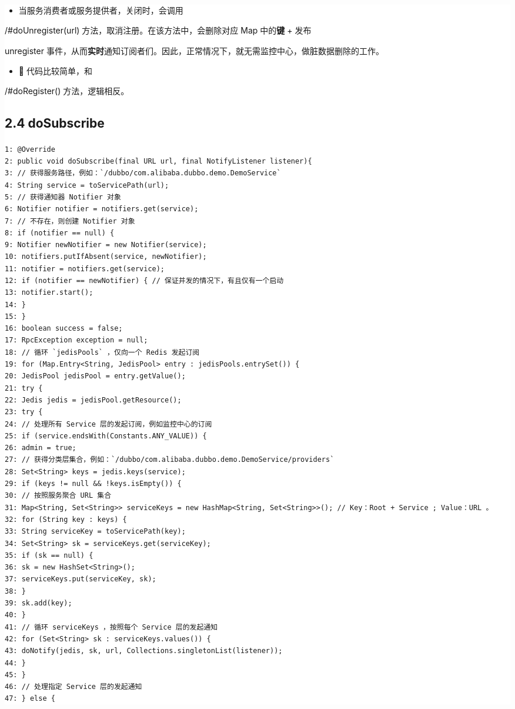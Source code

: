 
* 当服务消费者或服务提供者，关闭时，会调用

/#doUnregister(url)
方法，取消注册。在该方法中，会删除对应 Map 中的**键** + 发布

unregister
事件，从而**实时**通知订阅者们。因此，正常情况下，就无需监控中心，做脏数据删除的工作。
* 🙂 代码比较简单，和

/#doRegister()
方法，逻辑相反。

## 2.4 doSubscribe

```
1: @Override
2: public void doSubscribe(final URL url, final NotifyListener listener){
3: // 获得服务路径，例如：`/dubbo/com.alibaba.dubbo.demo.DemoService`
4: String service = toServicePath(url);
5: // 获得通知器 Notifier 对象
6: Notifier notifier = notifiers.get(service);
7: // 不存在，则创建 Notifier 对象
8: if (notifier == null) {
9: Notifier newNotifier = new Notifier(service);
10: notifiers.putIfAbsent(service, newNotifier);
11: notifier = notifiers.get(service);
12: if (notifier == newNotifier) { // 保证并发的情况下，有且仅有一个启动
13: notifier.start();
14: }
15: }
16: boolean success = false;
17: RpcException exception = null;
18: // 循环 `jedisPools` ，仅向一个 Redis 发起订阅
19: for (Map.Entry<String, JedisPool> entry : jedisPools.entrySet()) {
20: JedisPool jedisPool = entry.getValue();
21: try {
22: Jedis jedis = jedisPool.getResource();
23: try {
24: // 处理所有 Service 层的发起订阅，例如监控中心的订阅
25: if (service.endsWith(Constants.ANY_VALUE)) {
26: admin = true;
27: // 获得分类层集合，例如：`/dubbo/com.alibaba.dubbo.demo.DemoService/providers`
28: Set<String> keys = jedis.keys(service);
29: if (keys != null && !keys.isEmpty()) {
30: // 按照服务聚合 URL 集合
31: Map<String, Set<String>> serviceKeys = new HashMap<String, Set<String>>(); // Key：Root + Service ; Value：URL 。
32: for (String key : keys) {
33: String serviceKey = toServicePath(key);
34: Set<String> sk = serviceKeys.get(serviceKey);
35: if (sk == null) {
36: sk = new HashSet<String>();
37: serviceKeys.put(serviceKey, sk);
38: }
39: sk.add(key);
40: }
41: // 循环 serviceKeys ，按照每个 Service 层的发起通知
42: for (Set<String> sk : serviceKeys.values()) {
43: doNotify(jedis, sk, url, Collections.singletonList(listener));
44: }
45: }
46: // 处理指定 Service 层的发起通知
47: } else {
```